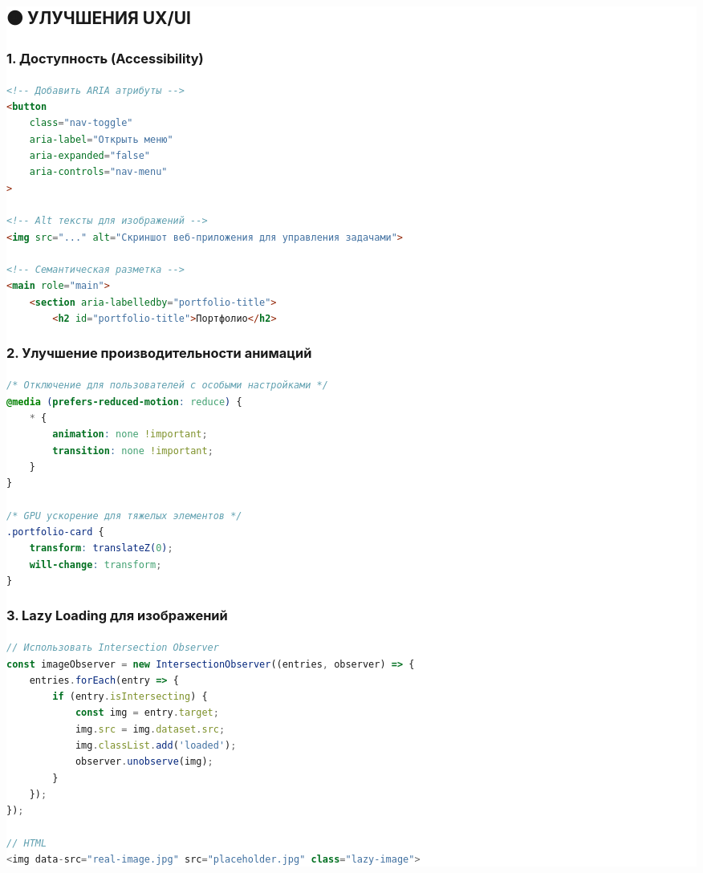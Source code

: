 ## 🟠 УЛУЧШЕНИЯ UX/UI

### 1. Доступность (Accessibility)
```html
<!-- Добавить ARIA атрибуты -->
<button 
    class="nav-toggle" 
    aria-label="Открыть меню"
    aria-expanded="false"
    aria-controls="nav-menu"
>

<!-- Alt тексты для изображений -->
<img src="..." alt="Скриншот веб-приложения для управления задачами">

<!-- Семантическая разметка -->
<main role="main">
    <section aria-labelledby="portfolio-title">
        <h2 id="portfolio-title">Портфолио</h2>
```

### 2. Улучшение производительности анимаций
```css
/* Отключение для пользователей с особыми настройками */
@media (prefers-reduced-motion: reduce) {
    * {
        animation: none !important;
        transition: none !important;
    }
}

/* GPU ускорение для тяжелых элементов */
.portfolio-card {
    transform: translateZ(0);
    will-change: transform;
}
```

### 3. Lazy Loading для изображений
```javascript
// Использовать Intersection Observer
const imageObserver = new IntersectionObserver((entries, observer) => {
    entries.forEach(entry => {
        if (entry.isIntersecting) {
            const img = entry.target;
            img.src = img.dataset.src;
            img.classList.add('loaded');
            observer.unobserve(img);
        }
    });
});

// HTML
<img data-src="real-image.jpg" src="placeholder.jpg" class="lazy-image">
```

